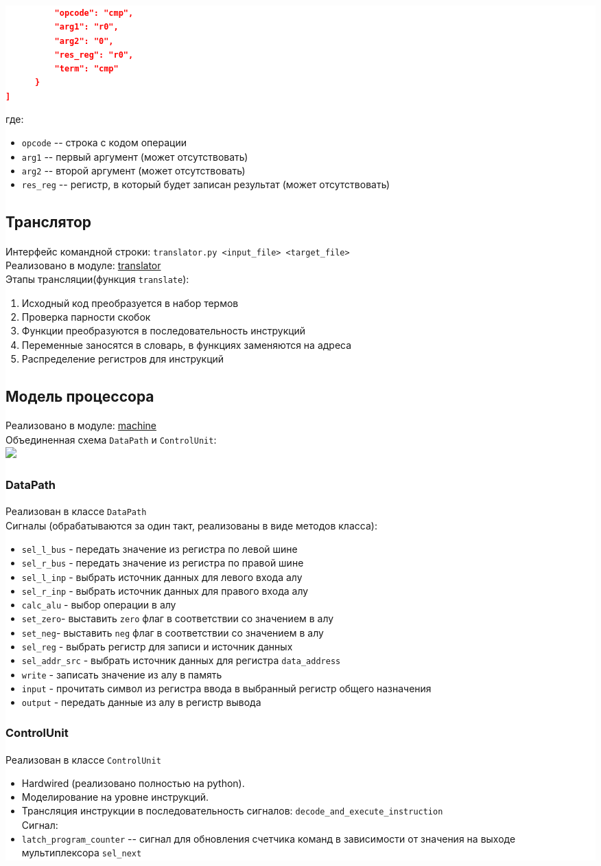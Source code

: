 ```json
          "opcode": "cmp",
          "arg1": "r0",
          "arg2": "0",
          "res_reg": "r0",
          "term": "cmp"
      }
]
```
где:
* `opcode` -- строка с кодом операции 
* `arg1` -- первый аргумент (может отсутствовать)
* `arg2` -- второй аргумент (может отсутствовать)
* `res_reg` -- регистр, в который будет записан результат  (может отсутствовать)
## Транслятор
Интерфейс командной строки: `translator.py <input_file> <target_file>`  
Реализовано в модуле: [translator](./translator.py)  
Этапы трансляции(функция `translate`):
1) Исходный код преобразуется в набор термов
2) Проверка парности скобок
3) Функции преобразуются в последовательность инструкций
4) Переменные заносятся в словарь, в функциях заменяются на адреса
5) Распределение регистров для инструкций
## Модель процессора
Реализовано в модуле: [machine](./machine.py)  
Объединенная схема `DataPath` и `ControlUnit`:  
![](./images/RISC.png)
### DataPath
Реализован в классе `DataPath`  
Сигналы (обрабатываются за один такт, реализованы в виде методов класса):  
* `sel_l_bus` - передать значение из регистра по левой шине
* `sel_r_bus` - передать значение из регистра по правой шине
* `sel_l_inp` - выбрать источник данных для левого входа алу
* `sel_r_inp` - выбрать источник данных для правого входа алу
* `calc_alu` - выбор операции в алу
* `set_zero`- выставить `zero` флаг в соответствии со значением в алу
* `set_neg`-  выставить `neg` флаг в соответствии со значением в алу
* `sel_reg` - выбрать регистр для записи и источник данных
* `sel_addr_src` - выбрать источник данных для регистра `data_address`
* `write` - записать значение из алу в память
* `input` - прочитать символ из регистра ввода в выбранный регистр общего назначения 
* `output` - передать данные из алу в регистр вывода
### ControlUnit
Реализован в классе `ControlUnit`  
* Hardwired (реализовано полностью на python).
* Моделирование на уровне инструкций.
* Трансляция инструкции в последовательность сигналов: `decode_and_execute_instruction`  
Сигнал:
* `latch_program_counter` -- сигнал для обновления счетчика команд в зависимости от значения на выходе мультиплексора `sel_next`  
